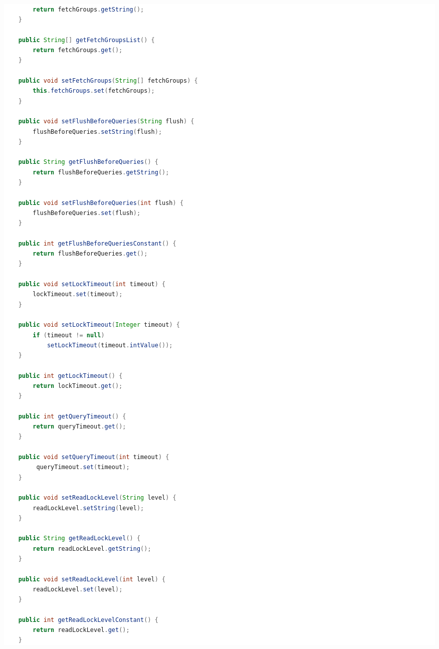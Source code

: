 ```java
        return fetchGroups.getString();
    }

    public String[] getFetchGroupsList() {
        return fetchGroups.get();
    }

    public void setFetchGroups(String[] fetchGroups) {
        this.fetchGroups.set(fetchGroups);
    }

    public void setFlushBeforeQueries(String flush) {
        flushBeforeQueries.setString(flush);
    }

    public String getFlushBeforeQueries() {
        return flushBeforeQueries.getString();
    }

    public void setFlushBeforeQueries(int flush) {
        flushBeforeQueries.set(flush);
    }

    public int getFlushBeforeQueriesConstant() {
        return flushBeforeQueries.get();
    }

    public void setLockTimeout(int timeout) {
        lockTimeout.set(timeout);
    }

    public void setLockTimeout(Integer timeout) {
        if (timeout != null)
            setLockTimeout(timeout.intValue());
    }

    public int getLockTimeout() {
        return lockTimeout.get();
    }

    public int getQueryTimeout() {
        return queryTimeout.get();
    }
    
    public void setQueryTimeout(int timeout) {
         queryTimeout.set(timeout);
    }

    public void setReadLockLevel(String level) {
        readLockLevel.setString(level);
    }

    public String getReadLockLevel() {
        return readLockLevel.getString();
    }

    public void setReadLockLevel(int level) {
        readLockLevel.set(level);
    }

    public int getReadLockLevelConstant() {
        return readLockLevel.get();
    }
```